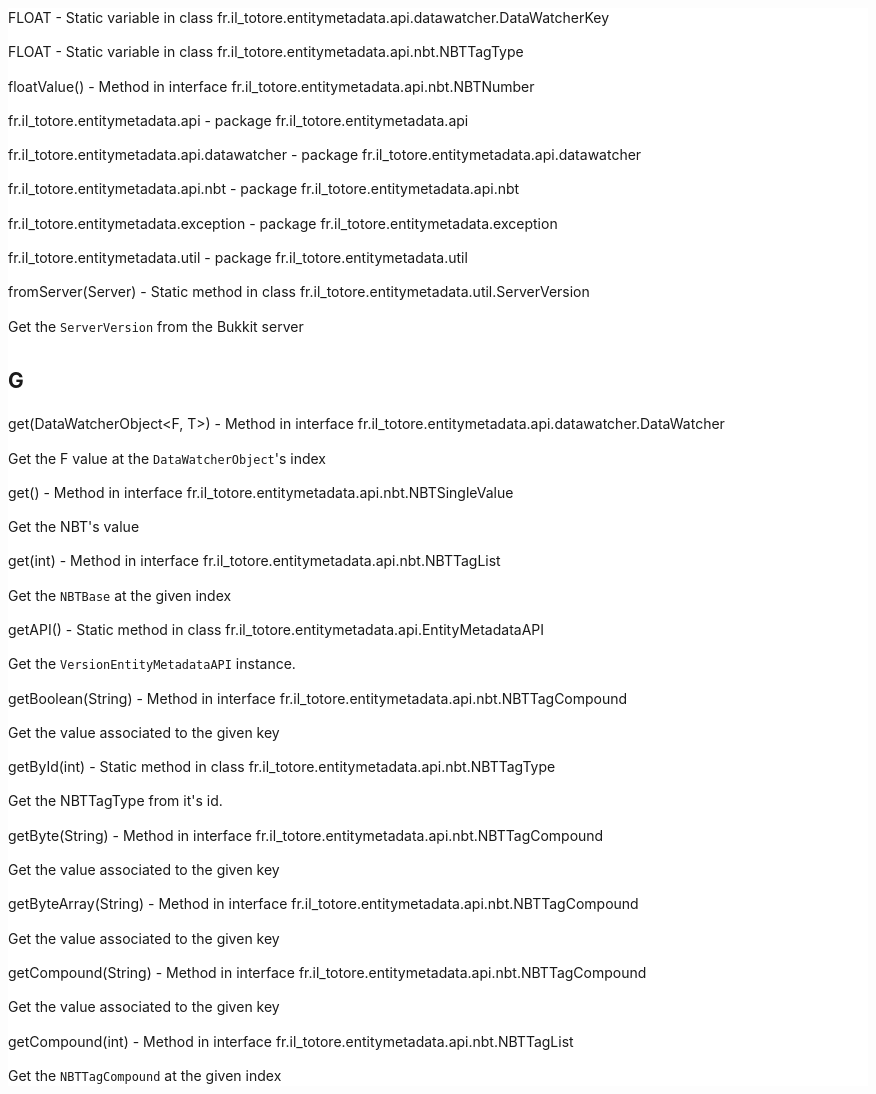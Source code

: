 FLOAT \- Static variable in class fr.il\_totore.entitymetadata.api.datawatcher.DataWatcherKey

FLOAT \- Static variable in class fr.il\_totore.entitymetadata.api.nbt.NBTTagType

floatValue() \- Method in interface fr.il\_totore.entitymetadata.api.nbt.NBTNumber

fr.il\_totore.entitymetadata.api \- package fr.il\_totore.entitymetadata.api

fr.il\_totore.entitymetadata.api.datawatcher \- package fr.il\_totore.entitymetadata.api.datawatcher

fr.il\_totore.entitymetadata.api.nbt \- package fr.il\_totore.entitymetadata.api.nbt

fr.il\_totore.entitymetadata.exception \- package fr.il\_totore.entitymetadata.exception

fr.il\_totore.entitymetadata.util \- package fr.il\_totore.entitymetadata.util

fromServer(Server) \- Static method in class fr.il\_totore.entitymetadata.util.ServerVersion

Get the `ServerVersion` from the Bukkit server

## G ##

get(DataWatcherObject<F, T>) \- Method in interface fr.il\_totore.entitymetadata.api.datawatcher.DataWatcher

Get the F value at the `DataWatcherObject`'s index

get() \- Method in interface fr.il\_totore.entitymetadata.api.nbt.NBTSingleValue

Get the NBT's value

get(int) \- Method in interface fr.il\_totore.entitymetadata.api.nbt.NBTTagList

Get the `NBTBase` at the given index

getAPI() \- Static method in class fr.il\_totore.entitymetadata.api.EntityMetadataAPI

Get the `VersionEntityMetadataAPI` instance.

getBoolean(String) \- Method in interface fr.il\_totore.entitymetadata.api.nbt.NBTTagCompound

Get the value associated to the given key

getById(int) \- Static method in class fr.il\_totore.entitymetadata.api.nbt.NBTTagType

Get the NBTTagType from it's id.

getByte(String) \- Method in interface fr.il\_totore.entitymetadata.api.nbt.NBTTagCompound

Get the value associated to the given key

getByteArray(String) \- Method in interface fr.il\_totore.entitymetadata.api.nbt.NBTTagCompound

Get the value associated to the given key

getCompound(String) \- Method in interface fr.il\_totore.entitymetadata.api.nbt.NBTTagCompound

Get the value associated to the given key

getCompound(int) \- Method in interface fr.il\_totore.entitymetadata.api.nbt.NBTTagList

Get the `NBTTagCompound` at the given index
